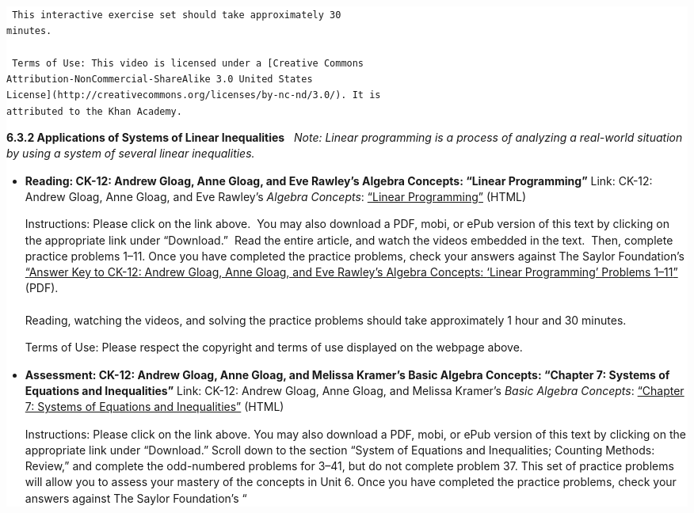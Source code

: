      This interactive exercise set should take approximately 30
    minutes.  
        
     Terms of Use: This video is licensed under a [Creative Commons
    Attribution-NonCommercial-ShareAlike 3.0 United States
    License](http://creativecommons.org/licenses/by-nc-nd/3.0/). It is
    attributed to the Khan Academy.

**6.3.2 Applications of Systems of Linear Inequalities** <span
id="6.3.2"></span> 
*Note: Linear programming is a process of analyzing a real-world
situation by using a system of several linear inequalities.*

-   **Reading: CK-12: Andrew Gloag, Anne Gloag, and Eve Rawley’s Algebra
    Concepts: “Linear Programming”**
    Link: CK-12: Andrew Gloag, Anne Gloag, and Eve Rawley’s *Algebra
    Concepts*: [“Linear
    Programming”](http://www.ck12.org/concept/Linear-Programming---Intermediate/?ref=%2Fconcept%2FLinear-Programming%2F) (HTML)  
      
     Instructions: Please click on the link above.  You may also
    download a PDF, mobi, or ePub version of this text by clicking on
    the appropriate link under “Download.”  Read the entire article, and
    watch the videos embedded in the text.  Then, complete practice
    problems 1–11. Once you have completed the practice problems, check
    your answers against The Saylor Foundation’s
    [“](http://www.saylor.org/site/wp-content/uploads/2012/12/RWM102-6.3.2-Answer-Key-Problems-1-11-FINAL.pdf)[Answer
    Key to CK-12: Andrew Gloag, Anne Gloag, and Eve
    Rawley’s ](http://www.saylor.org/site/wp-content/uploads/2012/12/RWM102-6.3.2-Answer-Key-Problems-1-11-FINAL.pdf)[Algebra
    Concepts: ](http://www.saylor.org/site/wp-content/uploads/2012/12/RWM102-6.3.2-Answer-Key-Problems-1-11-FINAL.pdf)[‘Linear
    Programming’ Problems
    1–11](http://www.saylor.org/site/wp-content/uploads/2012/12/RWM102-6.3.2-Answer-Key-Problems-1-11-FINAL.pdf)[”](http://www.saylor.org/site/wp-content/uploads/2012/12/RWM102-6.3.2-Answer-Key-Problems-1-11-FINAL.pdf)
    (PDF).  
        
     Reading, watching the videos, and solving the practice problems
    should take approximately 1 hour and 30 minutes.  
      
     Terms of Use: Please respect the copyright and terms of use
    displayed on the webpage above.

-   **Assessment: CK-12: Andrew Gloag, Anne Gloag, and Melissa Kramer’s
    Basic Algebra Concepts: “Chapter 7: Systems of Equations and
    Inequalities”**
    Link: CK-12: Andrew Gloag, Anne Gloag, and Melissa Kramer’s *Basic*
    *Algebra Concepts*: [“Chapter 7: Systems of Equations and
    Inequalities”](http://www.ck12.org/book/CK-12-Basic-Algebra-Concepts/r13/section/7.0/Systems-of-Equations-and-Inequalities-%253A%253Aof%253A%253A-CK-12-Basic-Algebra-Concepts/) (HTML)  
      
     Instructions: Please click on the link above. You may also download
    a PDF, mobi, or ePub version of this text by clicking on the
    appropriate link under “Download.” Scroll down to the section
    “System of Equations and Inequalities; Counting Methods: Review,”
    and complete the odd-numbered problems for 3–41, but do not complete
    problem 37. This set of practice problems will allow you to assess
    your mastery of the concepts in Unit 6. Once you have completed the
    practice problems, check your answers against The Saylor
    Foundation’s “


